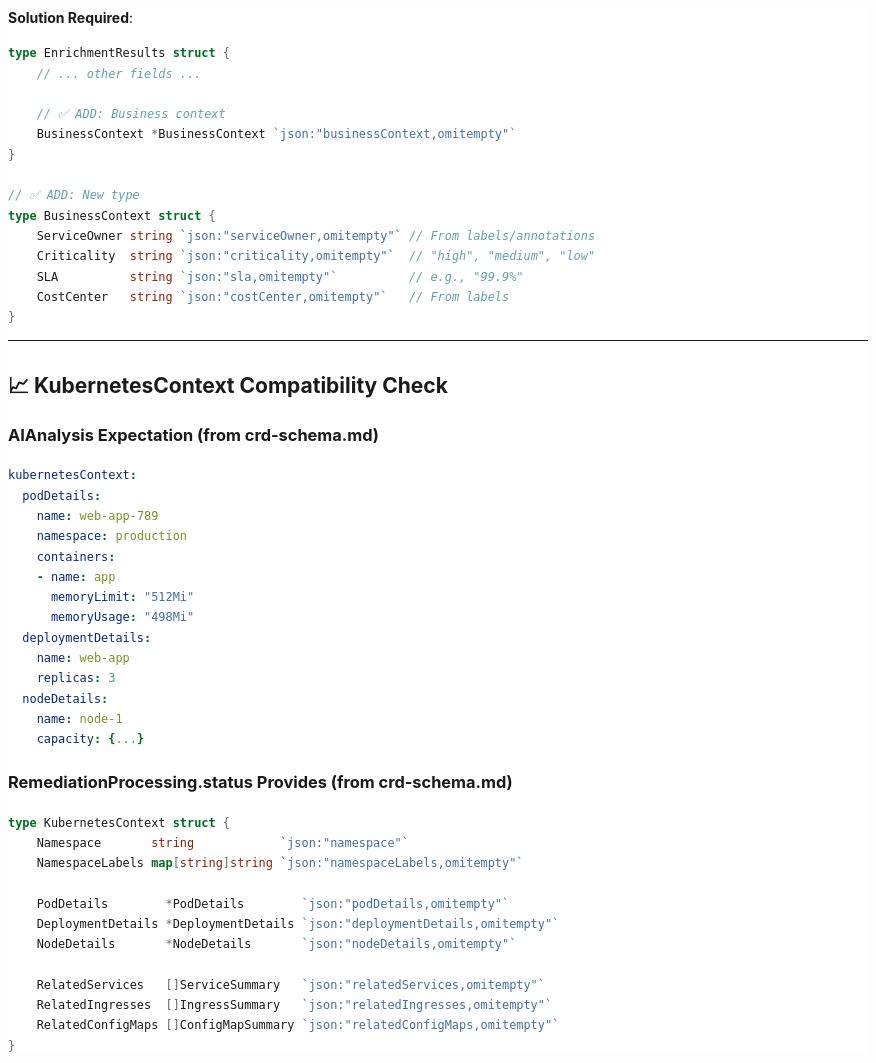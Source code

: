 **Solution Required**:
```go
type EnrichmentResults struct {
    // ... other fields ...
    
    // ✅ ADD: Business context
    BusinessContext *BusinessContext `json:"businessContext,omitempty"`
}

// ✅ ADD: New type
type BusinessContext struct {
    ServiceOwner string `json:"serviceOwner,omitempty"` // From labels/annotations
    Criticality  string `json:"criticality,omitempty"`  // "high", "medium", "low"
    SLA          string `json:"sla,omitempty"`          // e.g., "99.9%"
    CostCenter   string `json:"costCenter,omitempty"`   // From labels
}
```

---

## 📈 KubernetesContext Compatibility Check

### AIAnalysis Expectation (from crd-schema.md)

```yaml
kubernetesContext:
  podDetails:
    name: web-app-789
    namespace: production
    containers:
    - name: app
      memoryLimit: "512Mi"
      memoryUsage: "498Mi"
  deploymentDetails:
    name: web-app
    replicas: 3
  nodeDetails:
    name: node-1
    capacity: {...}
```

### RemediationProcessing.status Provides (from crd-schema.md)

```go
type KubernetesContext struct {
    Namespace       string            `json:"namespace"`
    NamespaceLabels map[string]string `json:"namespaceLabels,omitempty"`
    
    PodDetails        *PodDetails        `json:"podDetails,omitempty"`
    DeploymentDetails *DeploymentDetails `json:"deploymentDetails,omitempty"`
    NodeDetails       *NodeDetails       `json:"nodeDetails,omitempty"`
    
    RelatedServices   []ServiceSummary   `json:"relatedServices,omitempty"`
    RelatedIngresses  []IngressSummary   `json:"relatedIngresses,omitempty"`
    RelatedConfigMaps []ConfigMapSummary `json:"relatedConfigMaps,omitempty"`
}
```
